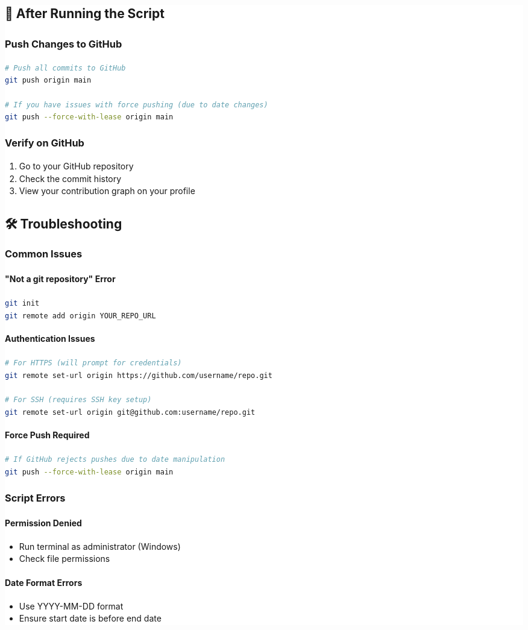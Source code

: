 ## 🔄 After Running the Script

### Push Changes to GitHub
```bash
# Push all commits to GitHub
git push origin main

# If you have issues with force pushing (due to date changes)
git push --force-with-lease origin main
```

### Verify on GitHub
1. Go to your GitHub repository
2. Check the commit history
3. View your contribution graph on your profile

## 🛠️ Troubleshooting

### Common Issues

#### "Not a git repository" Error
```bash
git init
git remote add origin YOUR_REPO_URL
```

#### Authentication Issues
```bash
# For HTTPS (will prompt for credentials)
git remote set-url origin https://github.com/username/repo.git

# For SSH (requires SSH key setup)
git remote set-url origin git@github.com:username/repo.git
```

#### Force Push Required
```bash
# If GitHub rejects pushes due to date manipulation
git push --force-with-lease origin main
```

### Script Errors

#### Permission Denied
- Run terminal as administrator (Windows)
- Check file permissions

#### Date Format Errors
- Use YYYY-MM-DD format
- Ensure start date is before end date
